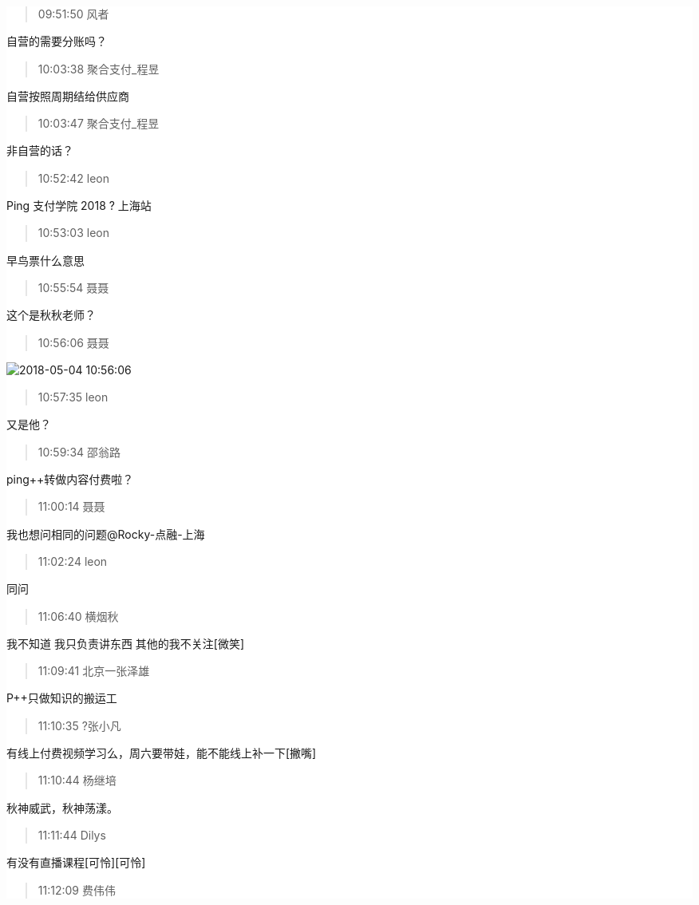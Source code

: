 > 09:51:50  风者  
   
自营的需要分账吗？  
   
> 10:03:38  聚合支付_程昱  
   
自营按照周期结给供应商  
   
> 10:03:47  聚合支付_程昱  
   
非自营的话？  
   
> 10:52:42  leon  
   
Ping   支付学院 2018 ? 上海站  
   
> 10:53:03  leon  
   
早鸟票什么意思  
   
> 10:55:54  聂聂  
   
这个是秋秋老师？  
   
> 10:56:06  聂聂  
   
![2018-05-04 10:56:06](http://static.cocolian.cn/img/201805/20180504_105606.png) 
   
> 10:57:35  leon  
   
又是他？  
   
> 10:59:34  邵翁路  
   
ping++转做内容付费啦？  
   
> 11:00:14  聂聂  
   
我也想问相同的问题@Rocky-点融-上海   
   
> 11:02:24  leon  
   
同问  
   
> 11:06:40  横烟秋  
   
我不知道 我只负责讲东西 其他的我不关注[微笑]  
   
> 11:09:41  北京一张泽雄  
   
P++只做知识的搬运工  
   
> 11:10:35  ?张小凡  
   
有线上付费视频学习么，周六要带娃，能不能线上补一下[撇嘴]  
   
> 11:10:44  杨继培  
   
秋神威武，秋神荡漾。  
   
> 11:11:44  Dilys  
   
有没有直播课程[可怜][可怜]  
   
> 11:12:09  费伟伟  
   
